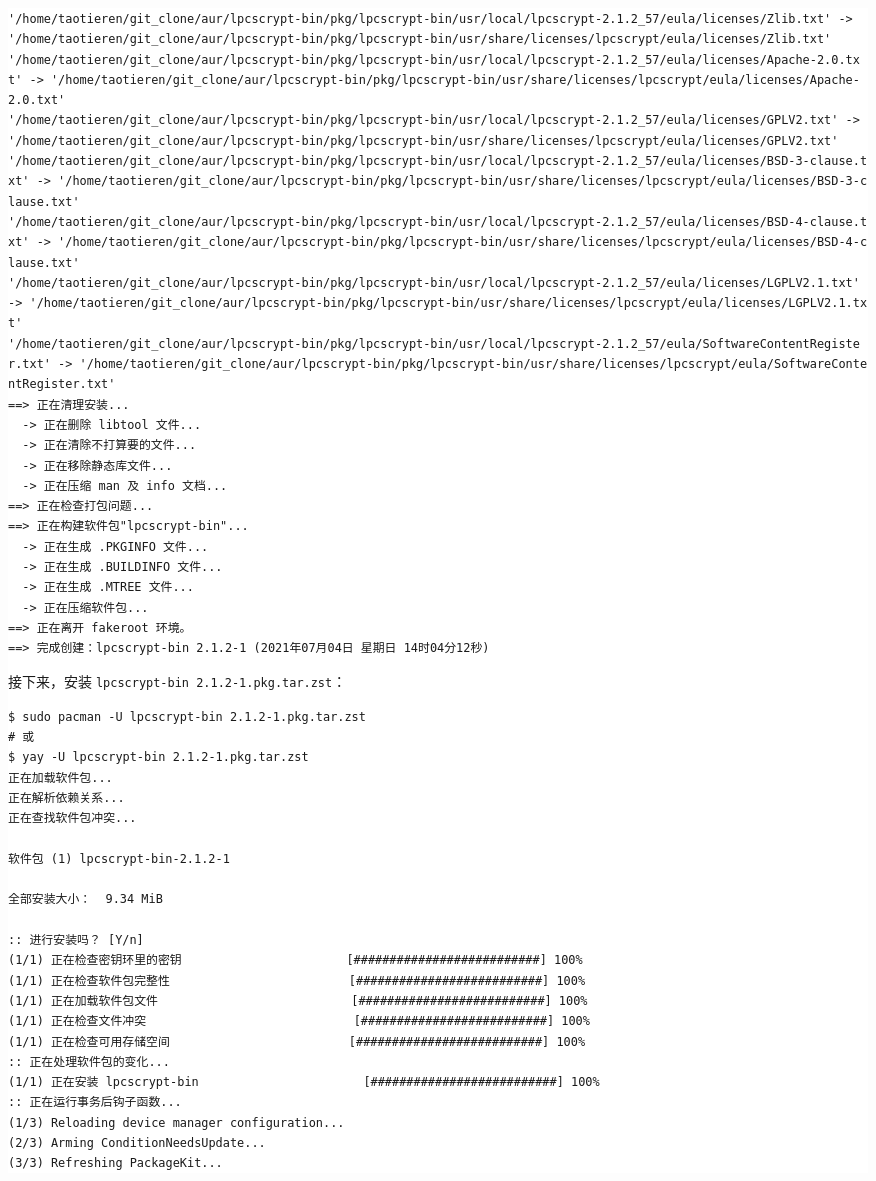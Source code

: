     '/home/taotieren/git_clone/aur/lpcscrypt-bin/pkg/lpcscrypt-bin/usr/local/lpcscrypt-2.1.2_57/eula/licenses/Zlib.txt' -> '/home/taotieren/git_clone/aur/lpcscrypt-bin/pkg/lpcscrypt-bin/usr/share/licenses/lpcscrypt/eula/licenses/Zlib.txt'
    '/home/taotieren/git_clone/aur/lpcscrypt-bin/pkg/lpcscrypt-bin/usr/local/lpcscrypt-2.1.2_57/eula/licenses/Apache-2.0.txt' -> '/home/taotieren/git_clone/aur/lpcscrypt-bin/pkg/lpcscrypt-bin/usr/share/licenses/lpcscrypt/eula/licenses/Apache-2.0.txt'
    '/home/taotieren/git_clone/aur/lpcscrypt-bin/pkg/lpcscrypt-bin/usr/local/lpcscrypt-2.1.2_57/eula/licenses/GPLV2.txt' -> '/home/taotieren/git_clone/aur/lpcscrypt-bin/pkg/lpcscrypt-bin/usr/share/licenses/lpcscrypt/eula/licenses/GPLV2.txt'
    '/home/taotieren/git_clone/aur/lpcscrypt-bin/pkg/lpcscrypt-bin/usr/local/lpcscrypt-2.1.2_57/eula/licenses/BSD-3-clause.txt' -> '/home/taotieren/git_clone/aur/lpcscrypt-bin/pkg/lpcscrypt-bin/usr/share/licenses/lpcscrypt/eula/licenses/BSD-3-clause.txt'
    '/home/taotieren/git_clone/aur/lpcscrypt-bin/pkg/lpcscrypt-bin/usr/local/lpcscrypt-2.1.2_57/eula/licenses/BSD-4-clause.txt' -> '/home/taotieren/git_clone/aur/lpcscrypt-bin/pkg/lpcscrypt-bin/usr/share/licenses/lpcscrypt/eula/licenses/BSD-4-clause.txt'
    '/home/taotieren/git_clone/aur/lpcscrypt-bin/pkg/lpcscrypt-bin/usr/local/lpcscrypt-2.1.2_57/eula/licenses/LGPLV2.1.txt' -> '/home/taotieren/git_clone/aur/lpcscrypt-bin/pkg/lpcscrypt-bin/usr/share/licenses/lpcscrypt/eula/licenses/LGPLV2.1.txt'
    '/home/taotieren/git_clone/aur/lpcscrypt-bin/pkg/lpcscrypt-bin/usr/local/lpcscrypt-2.1.2_57/eula/SoftwareContentRegister.txt' -> '/home/taotieren/git_clone/aur/lpcscrypt-bin/pkg/lpcscrypt-bin/usr/share/licenses/lpcscrypt/eula/SoftwareContentRegister.txt'
    ==> 正在清理安装...
      -> 正在删除 libtool 文件...
      -> 正在清除不打算要的文件...
      -> 正在移除静态库文件...
      -> 正在压缩 man 及 info 文档...
    ==> 正在检查打包问题...
    ==> 正在构建软件包"lpcscrypt-bin"...
      -> 正在生成 .PKGINFO 文件...
      -> 正在生成 .BUILDINFO 文件...
      -> 正在生成 .MTREE 文件...
      -> 正在压缩软件包...
    ==> 正在离开 fakeroot 环境。
    ==> 完成创建：lpcscrypt-bin 2.1.2-1 (2021年07月04日 星期日 14时04分12秒)

接下来，安装 `lpcscrypt-bin 2.1.2-1.pkg.tar.zst`：

    $ sudo pacman -U lpcscrypt-bin 2.1.2-1.pkg.tar.zst
    # 或
    $ yay -U lpcscrypt-bin 2.1.2-1.pkg.tar.zst
    正在加载软件包...
    正在解析依赖关系...
    正在查找软件包冲突...

    软件包 (1) lpcscrypt-bin-2.1.2-1

    全部安装大小：  9.34 MiB

    :: 进行安装吗？ [Y/n]
    (1/1) 正在检查密钥环里的密钥                       [##########################] 100%
    (1/1) 正在检查软件包完整性                         [##########################] 100%
    (1/1) 正在加载软件包文件                           [##########################] 100%
    (1/1) 正在检查文件冲突                             [##########################] 100%
    (1/1) 正在检查可用存储空间                         [##########################] 100%
    :: 正在处理软件包的变化...
    (1/1) 正在安装 lpcscrypt-bin                       [##########################] 100%
    :: 正在运行事务后钩子函数...
    (1/3) Reloading device manager configuration...
    (2/3) Arming ConditionNeedsUpdate...
    (3/3) Refreshing PackageKit...


[1]: http://tinylab.org
[2]: https://www.nxp.com/design/microcontrollers-developer-resources/lpcscrypt-v2-1-2:LPCSCRYPT
[3]: https://aur.archlinux.org/packages/lpcscrypt-bin/